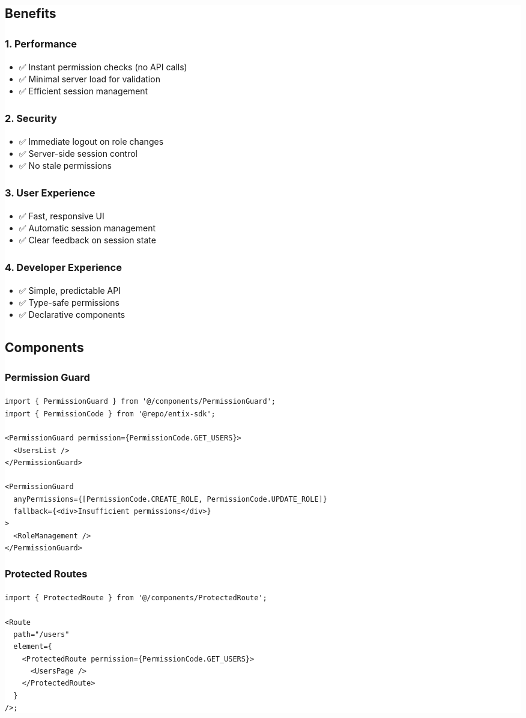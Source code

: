 ## Benefits

### 1. **Performance**

- ✅ Instant permission checks (no API calls)
- ✅ Minimal server load for validation
- ✅ Efficient session management

### 2. **Security**

- ✅ Immediate logout on role changes
- ✅ Server-side session control
- ✅ No stale permissions

### 3. **User Experience**

- ✅ Fast, responsive UI
- ✅ Automatic session management
- ✅ Clear feedback on session state

### 4. **Developer Experience**

- ✅ Simple, predictable API
- ✅ Type-safe permissions
- ✅ Declarative components

## Components

### Permission Guard

```tsx
import { PermissionGuard } from '@/components/PermissionGuard';
import { PermissionCode } from '@repo/entix-sdk';

<PermissionGuard permission={PermissionCode.GET_USERS}>
  <UsersList />
</PermissionGuard>

<PermissionGuard
  anyPermissions={[PermissionCode.CREATE_ROLE, PermissionCode.UPDATE_ROLE]}
  fallback={<div>Insufficient permissions</div>}
>
  <RoleManagement />
</PermissionGuard>
```

### Protected Routes

```tsx
import { ProtectedRoute } from '@/components/ProtectedRoute';

<Route
  path="/users"
  element={
    <ProtectedRoute permission={PermissionCode.GET_USERS}>
      <UsersPage />
    </ProtectedRoute>
  }
/>;
```

